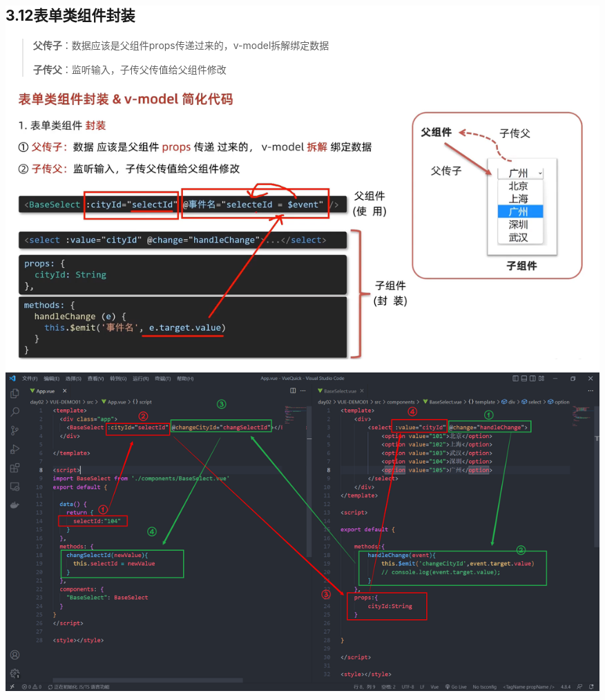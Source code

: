 ## 3.12表单类组件封装

> **父传子**：数据应该是父组件props传递过来的，v-model拆解绑定数据
>
> **子传父**：监听输入，子传父传值给父组件修改

![](https://raw.githubusercontent.com/fightingwithmee/vue/main/img/202312101446952.png)



![](https://raw.githubusercontent.com/fightingwithmee/vue/main/img/202312101511683.png)
